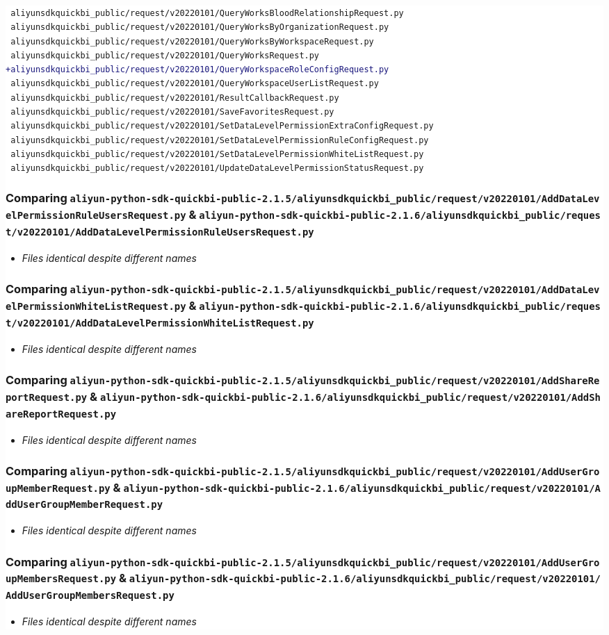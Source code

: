 ```diff
 aliyunsdkquickbi_public/request/v20220101/QueryWorksBloodRelationshipRequest.py
 aliyunsdkquickbi_public/request/v20220101/QueryWorksByOrganizationRequest.py
 aliyunsdkquickbi_public/request/v20220101/QueryWorksByWorkspaceRequest.py
 aliyunsdkquickbi_public/request/v20220101/QueryWorksRequest.py
+aliyunsdkquickbi_public/request/v20220101/QueryWorkspaceRoleConfigRequest.py
 aliyunsdkquickbi_public/request/v20220101/QueryWorkspaceUserListRequest.py
 aliyunsdkquickbi_public/request/v20220101/ResultCallbackRequest.py
 aliyunsdkquickbi_public/request/v20220101/SaveFavoritesRequest.py
 aliyunsdkquickbi_public/request/v20220101/SetDataLevelPermissionExtraConfigRequest.py
 aliyunsdkquickbi_public/request/v20220101/SetDataLevelPermissionRuleConfigRequest.py
 aliyunsdkquickbi_public/request/v20220101/SetDataLevelPermissionWhiteListRequest.py
 aliyunsdkquickbi_public/request/v20220101/UpdateDataLevelPermissionStatusRequest.py
```

### Comparing `aliyun-python-sdk-quickbi-public-2.1.5/aliyunsdkquickbi_public/request/v20220101/AddDataLevelPermissionRuleUsersRequest.py` & `aliyun-python-sdk-quickbi-public-2.1.6/aliyunsdkquickbi_public/request/v20220101/AddDataLevelPermissionRuleUsersRequest.py`

 * *Files identical despite different names*

### Comparing `aliyun-python-sdk-quickbi-public-2.1.5/aliyunsdkquickbi_public/request/v20220101/AddDataLevelPermissionWhiteListRequest.py` & `aliyun-python-sdk-quickbi-public-2.1.6/aliyunsdkquickbi_public/request/v20220101/AddDataLevelPermissionWhiteListRequest.py`

 * *Files identical despite different names*

### Comparing `aliyun-python-sdk-quickbi-public-2.1.5/aliyunsdkquickbi_public/request/v20220101/AddShareReportRequest.py` & `aliyun-python-sdk-quickbi-public-2.1.6/aliyunsdkquickbi_public/request/v20220101/AddShareReportRequest.py`

 * *Files identical despite different names*

### Comparing `aliyun-python-sdk-quickbi-public-2.1.5/aliyunsdkquickbi_public/request/v20220101/AddUserGroupMemberRequest.py` & `aliyun-python-sdk-quickbi-public-2.1.6/aliyunsdkquickbi_public/request/v20220101/AddUserGroupMemberRequest.py`

 * *Files identical despite different names*

### Comparing `aliyun-python-sdk-quickbi-public-2.1.5/aliyunsdkquickbi_public/request/v20220101/AddUserGroupMembersRequest.py` & `aliyun-python-sdk-quickbi-public-2.1.6/aliyunsdkquickbi_public/request/v20220101/AddUserGroupMembersRequest.py`

 * *Files identical despite different names*
